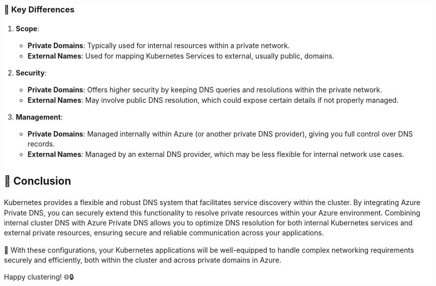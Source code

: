 ### 📝 Key Differences

1. **Scope**:
   - **Private Domains**: Typically used for internal resources within a private network.
   - **External Names**: Used for mapping Kubernetes Services to external, usually public, domains.

2. **Security**:
   - **Private Domains**: Offers higher security by keeping DNS queries and resolutions within the private network.
   - **External Names**: May involve public DNS resolution, which could expose certain details if not properly managed.

3. **Management**:
   - **Private Domains**: Managed internally within Azure (or another private DNS provider), giving you full control over DNS records.
   - **External Names**: Managed by an external DNS provider, which may be less flexible for internal network use cases.

## 🏁 Conclusion

Kubernetes provides a flexible and robust DNS system that facilitates service discovery within the cluster. By integrating Azure Private DNS, you can securely extend this functionality to resolve private resources within your Azure environment. Combining internal cluster DNS with Azure Private DNS allows you to optimize DNS resolution for both internal Kubernetes services and external private resources, ensuring secure and reliable communication across your applications.

🚀 With these configurations, your Kubernetes applications will be well-equipped to handle complex networking requirements securely and efficiently, both within the cluster and across private domains in Azure.

Happy clustering! 🌐🔒
